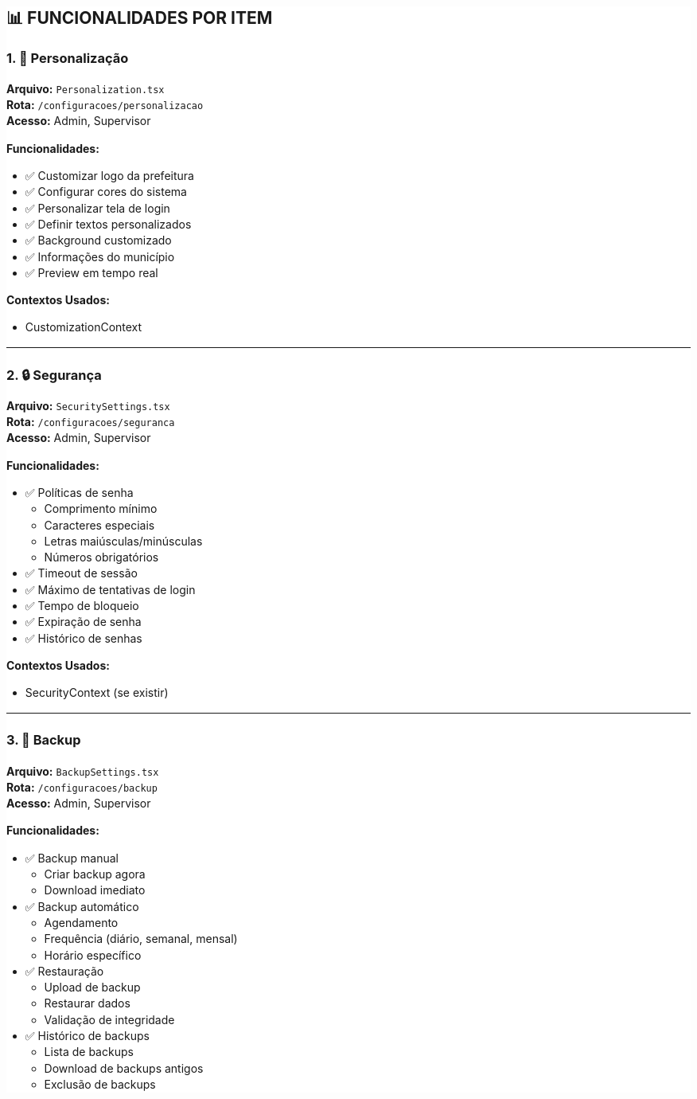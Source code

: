 
## 📊 **FUNCIONALIDADES POR ITEM**

### **1. 🎨 Personalização**
**Arquivo:** `Personalization.tsx`  
**Rota:** `/configuracoes/personalizacao`  
**Acesso:** Admin, Supervisor

**Funcionalidades:**
- ✅ Customizar logo da prefeitura
- ✅ Configurar cores do sistema
- ✅ Personalizar tela de login
- ✅ Definir textos personalizados
- ✅ Background customizado
- ✅ Informações do município
- ✅ Preview em tempo real

**Contextos Usados:**
- CustomizationContext

---

### **2. 🔒 Segurança**
**Arquivo:** `SecuritySettings.tsx`  
**Rota:** `/configuracoes/seguranca`  
**Acesso:** Admin, Supervisor

**Funcionalidades:**
- ✅ Políticas de senha
  - Comprimento mínimo
  - Caracteres especiais
  - Letras maiúsculas/minúsculas
  - Números obrigatórios
- ✅ Timeout de sessão
- ✅ Máximo de tentativas de login
- ✅ Tempo de bloqueio
- ✅ Expiração de senha
- ✅ Histórico de senhas

**Contextos Usados:**
- SecurityContext (se existir)

---

### **3. 💾 Backup**
**Arquivo:** `BackupSettings.tsx`  
**Rota:** `/configuracoes/backup`  
**Acesso:** Admin, Supervisor

**Funcionalidades:**
- ✅ Backup manual
  - Criar backup agora
  - Download imediato
- ✅ Backup automático
  - Agendamento
  - Frequência (diário, semanal, mensal)
  - Horário específico
- ✅ Restauração
  - Upload de backup
  - Restaurar dados
  - Validação de integridade
- ✅ Histórico de backups
  - Lista de backups
  - Download de backups antigos
  - Exclusão de backups